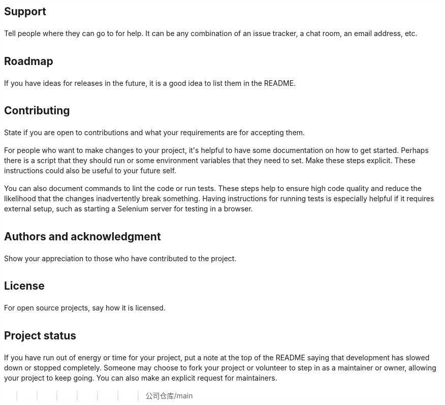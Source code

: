 ## Support
Tell people where they can go to for help. It can be any combination of an issue tracker, a chat room, an email address, etc.

## Roadmap
If you have ideas for releases in the future, it is a good idea to list them in the README.

## Contributing
State if you are open to contributions and what your requirements are for accepting them.

For people who want to make changes to your project, it's helpful to have some documentation on how to get started. Perhaps there is a script that they should run or some environment variables that they need to set. Make these steps explicit. These instructions could also be useful to your future self.

You can also document commands to lint the code or run tests. These steps help to ensure high code quality and reduce the likelihood that the changes inadvertently break something. Having instructions for running tests is especially helpful if it requires external setup, such as starting a Selenium server for testing in a browser.

## Authors and acknowledgment
Show your appreciation to those who have contributed to the project.

## License
For open source projects, say how it is licensed.

## Project status
If you have run out of energy or time for your project, put a note at the top of the README saying that development has slowed down or stopped completely. Someone may choose to fork your project or volunteer to step in as a maintainer or owner, allowing your project to keep going. You can also make an explicit request for maintainers.
>>>>>>> 公司仓库/main
